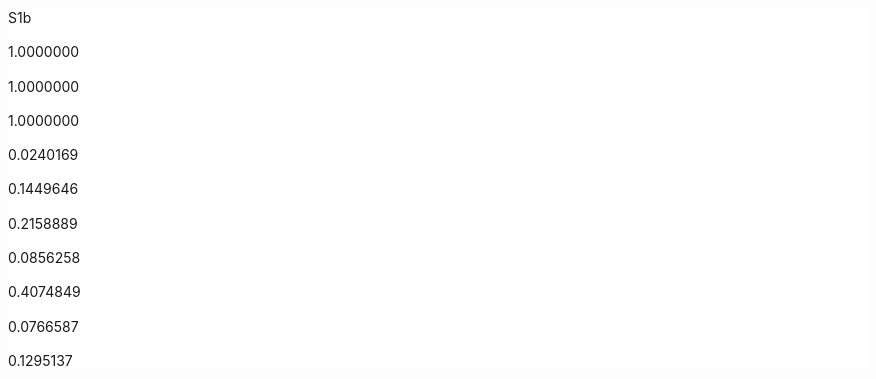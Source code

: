 <tr>

<td style="text-align:left;">

S1b

</td>

<td style="text-align:right;">

1.0000000

</td>

<td style="text-align:right;">

1.0000000

</td>

<td style="text-align:right;">

1.0000000

</td>

<td style="text-align:right;">

0.0240169

</td>

<td style="text-align:right;">

0.1449646

</td>

<td style="text-align:right;">

0.2158889

</td>

<td style="text-align:right;">

0.0856258

</td>

<td style="text-align:right;">

0.4074849

</td>

<td style="text-align:right;">

0.0766587

</td>

<td style="text-align:right;">

0.1295137
